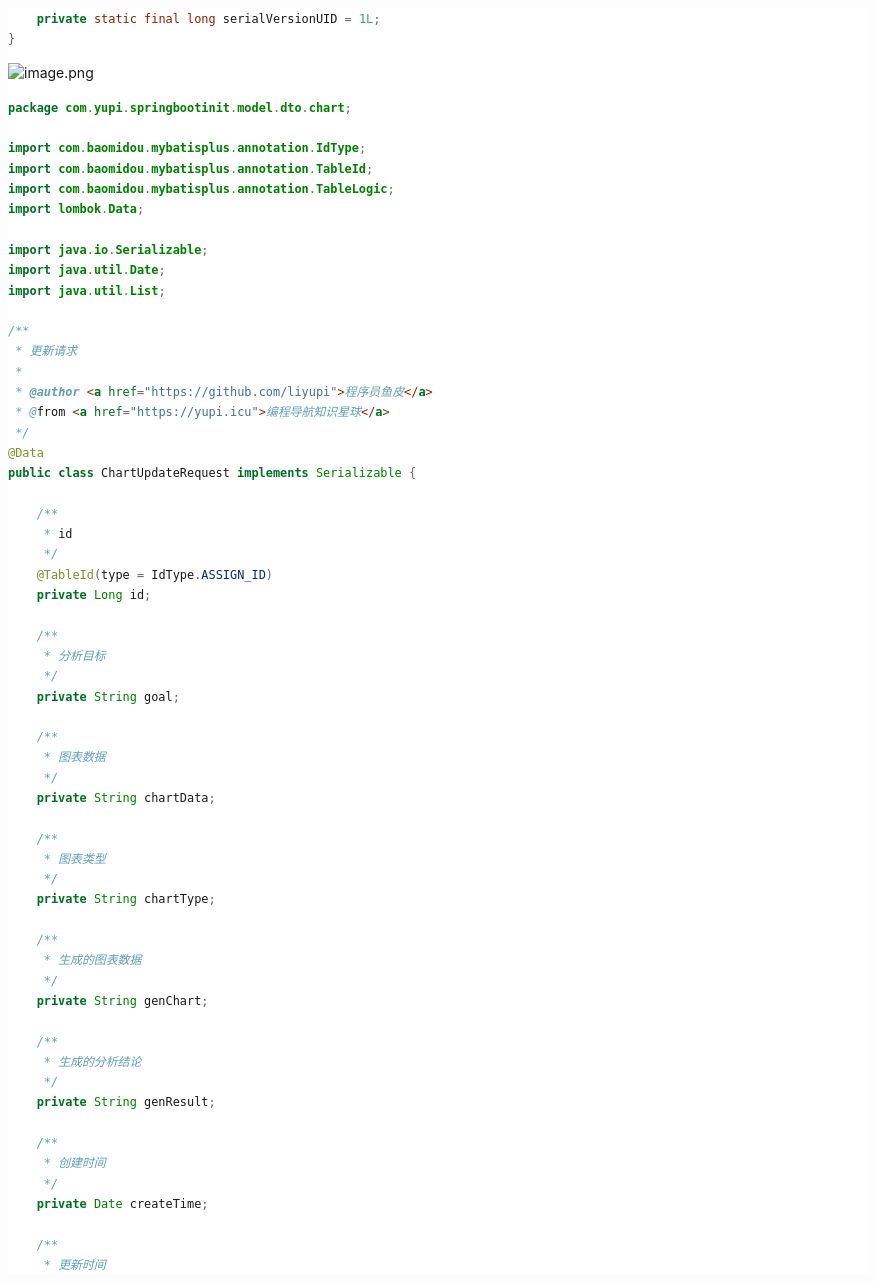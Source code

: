 ```java
    private static final long serialVersionUID = 1L;
}
```
![image.png](https://cdn.nlark.com/yuque/0/2024/png/1389428/1717750350531-14764b2a-733c-4265-a49d-0709196af63a.png#averageHue=%23fbfbfb&clientId=u1f7bbf76-80a8-4&from=paste&height=1087&id=uc91d0dad&originHeight=1304&originWidth=1922&originalType=binary&ratio=1.2000000476837158&rotation=0&showTitle=false&size=583324&status=done&style=none&taskId=ufacd1cdc-6ca4-441e-baac-93b441f3a63&title=&width=1601.666603022154)
```java
package com.yupi.springbootinit.model.dto.chart;

import com.baomidou.mybatisplus.annotation.IdType;
import com.baomidou.mybatisplus.annotation.TableId;
import com.baomidou.mybatisplus.annotation.TableLogic;
import lombok.Data;

import java.io.Serializable;
import java.util.Date;
import java.util.List;

/**
 * 更新请求
 *
 * @author <a href="https://github.com/liyupi">程序员鱼皮</a>
 * @from <a href="https://yupi.icu">编程导航知识星球</a>
 */
@Data
public class ChartUpdateRequest implements Serializable {

    /**
     * id
     */
    @TableId(type = IdType.ASSIGN_ID)
    private Long id;

    /**
     * 分析目标
     */
    private String goal;

    /**
     * 图表数据
     */
    private String chartData;

    /**
     * 图表类型
     */
    private String chartType;

    /**
     * 生成的图表数据
     */
    private String genChart;

    /**
     * 生成的分析结论
     */
    private String genResult;

    /**
     * 创建时间
     */
    private Date createTime;

    /**
     * 更新时间
```